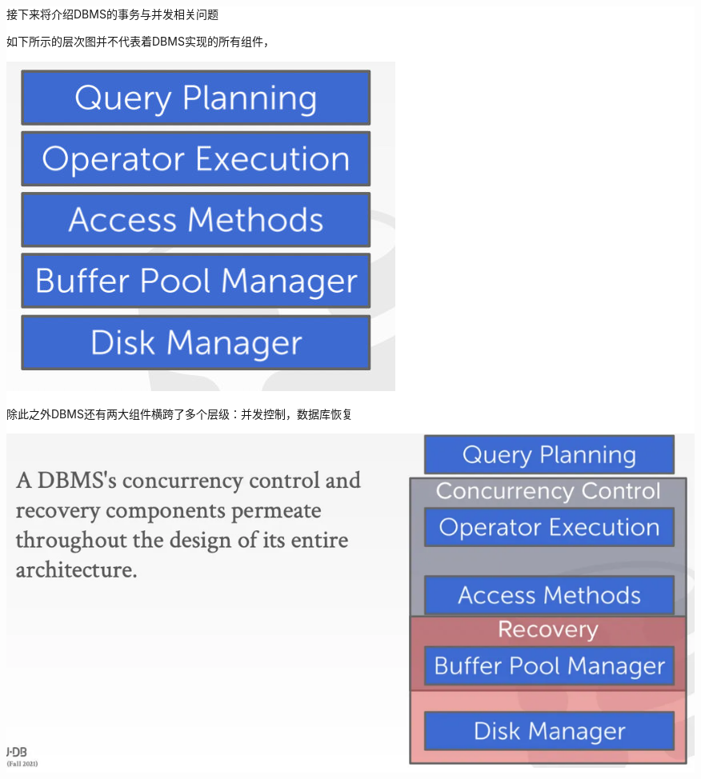 接下来将介绍DBMS的事务与并发相关问题

如下所示的层次图并不代表着DBMS实现的所有组件，



![img](并发控制理论.assets/v2-f2ec2385488b63b90082529351599532_1440w.jpeg)



除此之外DBMS还有两大组件横跨了多个层级：并发控制，数据库恢复



![img](并发控制理论.assets/v2-cf4a189fd5056d1068be64236dc1e00f_1440w.webp)
